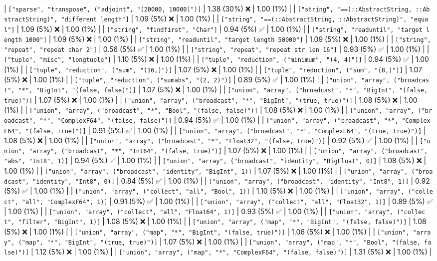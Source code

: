 | `["sparse", "transpose", ("adjoint", "(20000, 10000)")]` | 1.38 (30%) :x: | 1.00 (1%)  |
| `["string", "==(::AbstractString, ::AbstractString)", "different length"]` | 1.09 (5%) :x: | 1.00 (1%)  |
| `["string", "==(::AbstractString, ::AbstractString)", "equal"]` | 1.09 (5%) :x: | 1.00 (1%)  |
| `["string", "findfirst", "Char"]` | 0.94 (5%) :white_check_mark: | 1.00 (1%)  |
| `["string", "readuntil", "target length 1000"]` | 1.09 (5%) :x: | 1.00 (1%)  |
| `["string", "readuntil", "target length 50000"]` | 1.09 (5%) :x: | 1.00 (1%)  |
| `["string", "repeat", "repeat char 2"]` | 0.56 (5%) :white_check_mark: | 1.00 (1%)  |
| `["string", "repeat", "repeat str len 16"]` | 0.93 (5%) :white_check_mark: | 1.00 (1%)  |
| `["tuple", "misc", "longtuple"]` | 1.10 (5%) :x: | 1.00 (1%)  |
| `["tuple", "reduction", ("minimum", "(4, 4)")]` | 0.94 (5%) :white_check_mark: | 1.00 (1%)  |
| `["tuple", "reduction", ("sum", "(16,)")]` | 1.07 (5%) :x: | 1.00 (1%)  |
| `["tuple", "reduction", ("sum", "(8,)")]` | 1.07 (5%) :x: | 1.00 (1%)  |
| `["tuple", "reduction", ("sumabs", "(2, 2)")]` | 0.89 (5%) :white_check_mark: | 1.00 (1%)  |
| `["union", "array", ("broadcast", "*", "BigInt", "(false, false)")]` | 1.07 (5%) :x: | 1.00 (1%)  |
| `["union", "array", ("broadcast", "*", "BigInt", "(false, true)")]` | 1.07 (5%) :x: | 1.00 (1%)  |
| `["union", "array", ("broadcast", "*", "BigInt", "(true, true)")]` | 1.08 (5%) :x: | 1.00 (1%)  |
| `["union", "array", ("broadcast", "*", "Bool", "(false, false)")]` | 1.08 (5%) :x: | 1.00 (1%)  |
| `["union", "array", ("broadcast", "*", "ComplexF64", "(false, false)")]` | 0.94 (5%) :white_check_mark: | 1.00 (1%)  |
| `["union", "array", ("broadcast", "*", "ComplexF64", "(false, true)")]` | 0.91 (5%) :white_check_mark: | 1.00 (1%)  |
| `["union", "array", ("broadcast", "*", "ComplexF64", "(true, true)")]` | 1.08 (5%) :x: | 1.00 (1%)  |
| `["union", "array", ("broadcast", "*", "Float32", "(false, true)")]` | 0.92 (5%) :white_check_mark: | 1.00 (1%)  |
| `["union", "array", ("broadcast", "*", "Int64", "(false, true)")]` | 1.07 (5%) :x: | 1.00 (1%)  |
| `["union", "array", ("broadcast", "abs", "Int8", 1)]` | 0.94 (5%) :white_check_mark: | 1.00 (1%)  |
| `["union", "array", ("broadcast", "identity", "BigFloat", 0)]` | 1.08 (5%) :x: | 1.00 (1%)  |
| `["union", "array", ("broadcast", "identity", "BigInt", 1)]` | 1.07 (5%) :x: | 1.00 (1%)  |
| `["union", "array", ("broadcast", "identity", "Int8", 0)]` | 0.84 (5%) :white_check_mark: | 1.00 (1%)  |
| `["union", "array", ("broadcast", "identity", "Int8", 1)]` | 0.92 (5%) :white_check_mark: | 1.00 (1%)  |
| `["union", "array", ("collect", "all", "Bool", 1)]` | 1.10 (5%) :x: | 1.00 (1%)  |
| `["union", "array", ("collect", "all", "ComplexF64", 1)]` | 0.91 (5%) :white_check_mark: | 1.00 (1%)  |
| `["union", "array", ("collect", "all", "Float32", 1)]` | 0.89 (5%) :white_check_mark: | 1.00 (1%)  |
| `["union", "array", ("collect", "all", "Float64", 1)]` | 0.93 (5%) :white_check_mark: | 1.00 (1%)  |
| `["union", "array", ("collect", "filter", "BigInt", 1)]` | 1.08 (5%) :x: | 1.00 (1%)  |
| `["union", "array", ("map", "*", "BigInt", "(false, false)")]` | 1.08 (5%) :x: | 1.00 (1%)  |
| `["union", "array", ("map", "*", "BigInt", "(false, true)")]` | 1.06 (5%) :x: | 1.00 (1%)  |
| `["union", "array", ("map", "*", "BigInt", "(true, true)")]` | 1.07 (5%) :x: | 1.00 (1%)  |
| `["union", "array", ("map", "*", "Bool", "(false, false)")]` | 1.12 (5%) :x: | 1.00 (1%)  |
| `["union", "array", ("map", "*", "ComplexF64", "(false, false)")]` | 1.31 (5%) :x: | 1.00 (1%)  |
